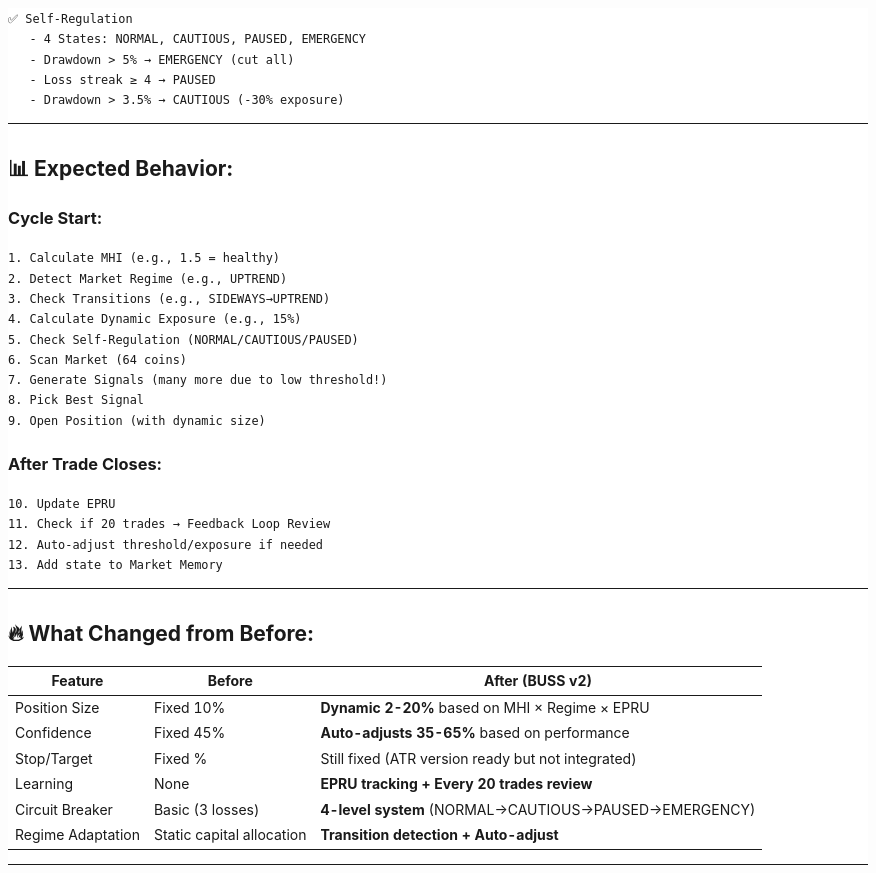 ```
✅ Self-Regulation
   - 4 States: NORMAL, CAUTIOUS, PAUSED, EMERGENCY
   - Drawdown > 5% → EMERGENCY (cut all)
   - Loss streak ≥ 4 → PAUSED
   - Drawdown > 3.5% → CAUTIOUS (-30% exposure)
```

---

## 📊 Expected Behavior:

### Cycle Start:
```
1. Calculate MHI (e.g., 1.5 = healthy)
2. Detect Market Regime (e.g., UPTREND)
3. Check Transitions (e.g., SIDEWAYS→UPTREND)
4. Calculate Dynamic Exposure (e.g., 15%)
5. Check Self-Regulation (NORMAL/CAUTIOUS/PAUSED)
6. Scan Market (64 coins)
7. Generate Signals (many more due to low threshold!)
8. Pick Best Signal
9. Open Position (with dynamic size)
```

### After Trade Closes:
```
10. Update EPRU
11. Check if 20 trades → Feedback Loop Review
12. Auto-adjust threshold/exposure if needed
13. Add state to Market Memory
```

---

## 🔥 What Changed from Before:

| Feature | Before | After (BUSS v2) |
|---------|--------|-----------------|
| Position Size | Fixed 10% | **Dynamic 2-20%** based on MHI × Regime × EPRU |
| Confidence | Fixed 45% | **Auto-adjusts 35-65%** based on performance |
| Stop/Target | Fixed % | Still fixed (ATR version ready but not integrated) |
| Learning | None | **EPRU tracking + Every 20 trades review** |
| Circuit Breaker | Basic (3 losses) | **4-level system** (NORMAL→CAUTIOUS→PAUSED→EMERGENCY) |
| Regime Adaptation | Static capital allocation | **Transition detection + Auto-adjust** |

---
